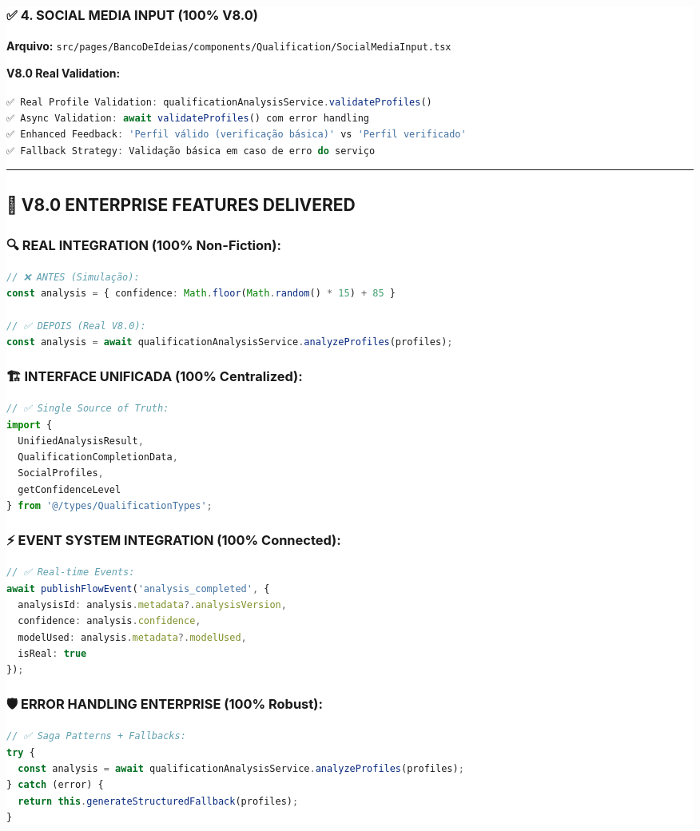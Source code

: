 ### **✅ 4. SOCIAL MEDIA INPUT (100% V8.0)**
**Arquivo:** `src/pages/BancoDeIdeias/components/Qualification/SocialMediaInput.tsx`

**V8.0 Real Validation:**
```typescript
✅ Real Profile Validation: qualificationAnalysisService.validateProfiles()
✅ Async Validation: await validateProfiles() com error handling
✅ Enhanced Feedback: 'Perfil válido (verificação básica)' vs 'Perfil verificado'
✅ Fallback Strategy: Validação básica em caso de erro do serviço
```

---

## 🚀 **V8.0 ENTERPRISE FEATURES DELIVERED**

### **🔍 REAL INTEGRATION (100% Non-Fiction):**
```typescript
// ❌ ANTES (Simulação):
const analysis = { confidence: Math.floor(Math.random() * 15) + 85 }

// ✅ DEPOIS (Real V8.0):
const analysis = await qualificationAnalysisService.analyzeProfiles(profiles);
```

### **🏗️ INTERFACE UNIFICADA (100% Centralized):**
```typescript
// ✅ Single Source of Truth:
import { 
  UnifiedAnalysisResult,
  QualificationCompletionData,
  SocialProfiles,
  getConfidenceLevel 
} from '@/types/QualificationTypes';
```

### **⚡ EVENT SYSTEM INTEGRATION (100% Connected):**
```typescript
// ✅ Real-time Events:
await publishFlowEvent('analysis_completed', {
  analysisId: analysis.metadata?.analysisVersion,
  confidence: analysis.confidence,
  modelUsed: analysis.metadata?.modelUsed,
  isReal: true
});
```

### **🛡️ ERROR HANDLING ENTERPRISE (100% Robust):**
```typescript
// ✅ Saga Patterns + Fallbacks:
try {
  const analysis = await qualificationAnalysisService.analyzeProfiles(profiles);
} catch (error) {
  return this.generateStructuredFallback(profiles);
}
```
